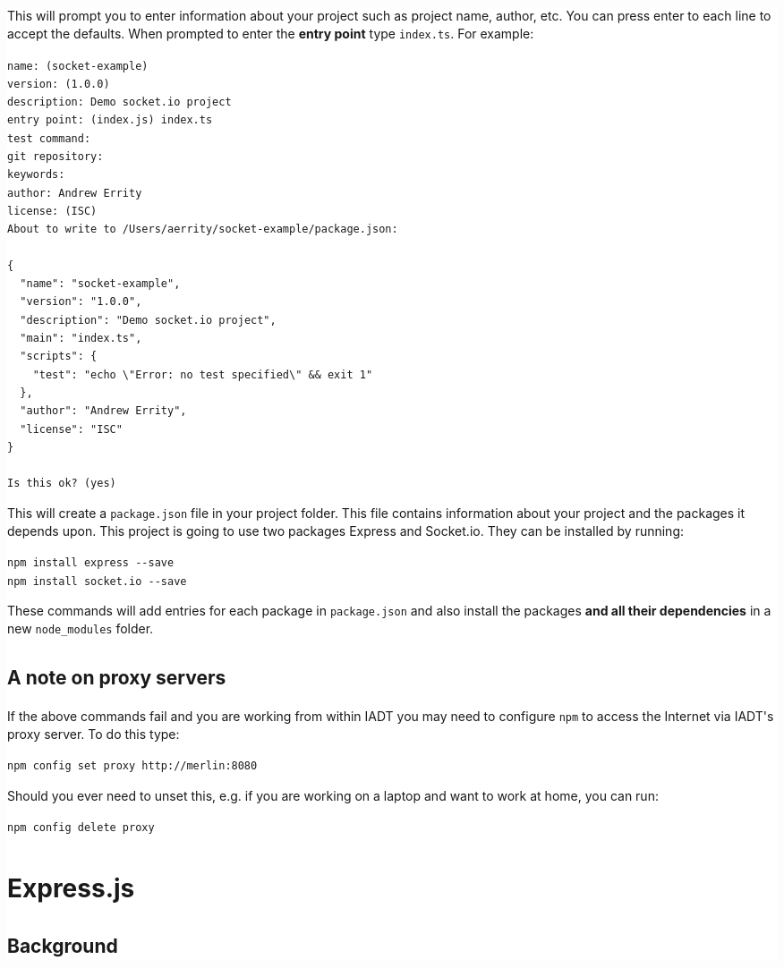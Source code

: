 This will prompt you to enter information about your project such as project name, author, etc. You can press enter to each line to accept the defaults. When prompted to enter the **entry point** type `index.ts`. For example:

	name: (socket-example)
	version: (1.0.0)
	description: Demo socket.io project
	entry point: (index.js) index.ts
	test command:
	git repository:
	keywords:
	author: Andrew Errity
	license: (ISC)
	About to write to /Users/aerrity/socket-example/package.json:
	
	{
	  "name": "socket-example",
	  "version": "1.0.0",
	  "description": "Demo socket.io project",
	  "main": "index.ts",
	  "scripts": {
	    "test": "echo \"Error: no test specified\" && exit 1"
	  },
	  "author": "Andrew Errity",
	  "license": "ISC"
	}

	Is this ok? (yes)
	
This will create a `package.json` file in your project folder. This file contains information about your project and the packages it depends upon. This project is going to use two packages Express and Socket.io. They can be installed by running:

	npm install express --save
	npm install socket.io --save
	
These commands will add entries for each package in `package.json` and also install the packages **and all their dependencies** in a new `node_modules` folder.

## A note on proxy servers

If the above commands fail and you are working from within IADT you may need to configure `npm` to access the Internet via IADT's proxy server. To do this type:

	npm config set proxy http://merlin:8080
	
Should you ever need to unset this, e.g. if you are working on a laptop and want to work at home, you can run:

	npm config delete proxy
	
# Express.js

## Background
